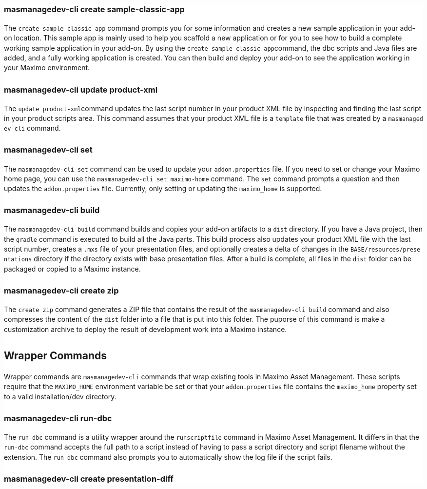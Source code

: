 ### masmanagedev-cli create sample-classic-app

The `create sample-classic-app` command prompts you for some information and creates a new sample application in your add-on location. This sample app is mainly used to help you scaffold a new application or for you to see how to build a complete working sample application in your add-on. By using the `create sample-classic-app`command, the dbc scripts and Java files are added, and a fully working application is created. You can then build and deploy your add-on to see the application working in your Maximo environment.

### masmanagedev-cli update product-xml

The `update product-xml`command updates the last script number in your product XML file by inspecting and finding the last script in your product scripts area. This command assumes that your product XML file is a `template` file that was created by a `masmanagedev-cli` command.

### masmanagedev-cli set

The `masmanagedev-cli set` command can be used to update your `addon.properties` file. If you need to set or change your Maximo home page, you can use the `masmanagedev-cli set maximo-home` command. The `set` command prompts a question and then updates the `addon.properties` file. Currently, only setting or updating the `maximo_home` is supported.

### masmanagedev-cli build

The `masmanagedev-cli build` command builds and copies your add-on artifacts to a `dist` directory. If you have a Java project, then the `gradle` command is executed to build all the Java parts. This build process also updates your product XML file with the last script number, creates a `.mxs` file of your presentation files, and optionally creates a delta of changes in the `BASE/resources/presentations` directory if the directory exists with base presentation files. After a build is complete, all files in the `dist` folder can be packaged or copied to a Maximo instance.

### masmanagedev-cli create zip

The `create zip` command generates a ZIP file that contains the result of the `masmanagedev-cli build` command and also compresses the content of the `dist` folder into a file that is put into this folder. The puporse of this command is make a customization archive to deploy the result of development work into a Maximo instance.

## Wrapper Commands

Wrapper commands are `masmanagedev-cli` commands that wrap existing tools in Maximo Asset Management. These scripts require that the `MAXIMO_HOME` environment variable be set or that your `addon.properties` file contains the `maximo_home` property set to a valid installation/dev directory.

### masmanagedev-cli run-dbc

The `run-dbc` command is a utility wrapper around the `runscriptfile` command in Maximo Asset Management. It differs in that the `run-dbc` command accepts the full path to a script instead of having to pass a script directory and script filename without the extension. The `run-dbc` command also prompts you to automatically show the log file if the script fails.

### masmanagedev-cli create presentation-diff
